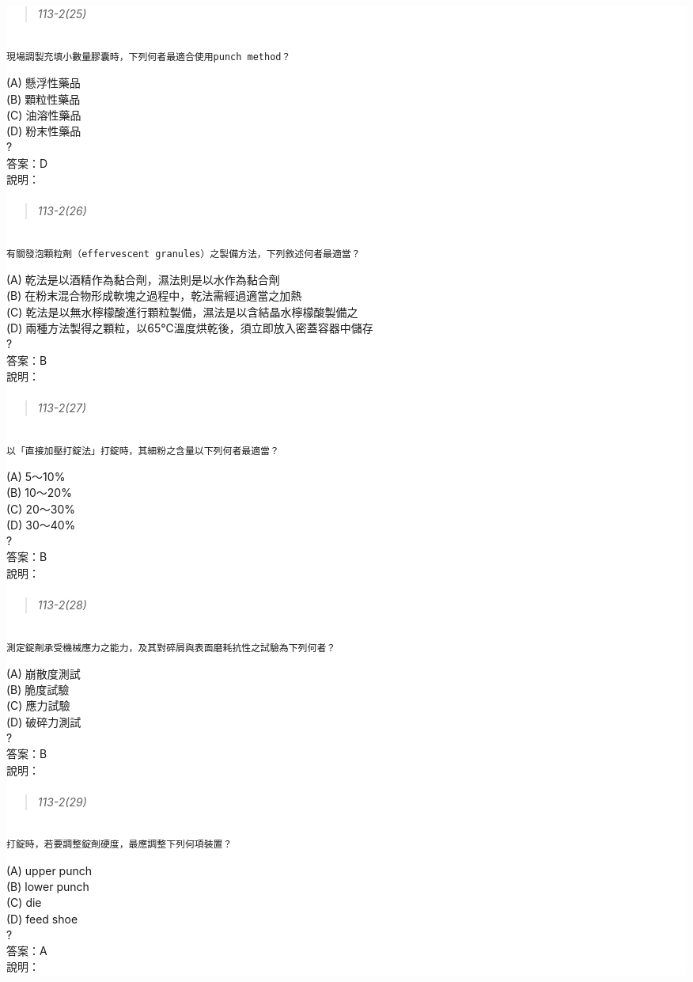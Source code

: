 > ###### 113-2(25)  
```Question
現場調製充填小數量膠囊時，下列何者最適合使用punch method？
```  
(A) 懸浮性藥品  
(B) 顆粒性藥品  
(C) 油溶性藥品  
(D) 粉末性藥品  
?  
答案：D  
說明：  

> ###### 113-2(26)  
```Question
有關發泡顆粒劑（effervescent granules）之製備方法，下列敘述何者最適當？
```  
(A) 乾法是以酒精作為黏合劑，濕法則是以水作為黏合劑  
(B) 在粉末混合物形成軟塊之過程中，乾法需經過適當之加熱  
(C) 乾法是以無水檸檬酸進行顆粒製備，濕法是以含結晶水檸檬酸製備之  
(D) 兩種方法製得之顆粒，以65℃溫度烘乾後，須立即放入密蓋容器中儲存  
?  
答案：B  
說明：  

> ###### 113-2(27)  
```Question
以「直接加壓打錠法」打錠時，其細粉之含量以下列何者最適當？
```  
(A) 5～10%  
(B) 10～20%  
(C) 20～30%  
(D) 30～40%  
?  
答案：B  
說明：  

> ###### 113-2(28)  
```Question
測定錠劑承受機械應力之能力，及其對碎屑與表面磨耗抗性之試驗為下列何者？
```  
(A) 崩散度測試  
(B) 脆度試驗  
(C) 應力試驗  
(D) 破碎力測試  
?  
答案：B  
說明：  

> ###### 113-2(29)  
```Question
打錠時，若要調整錠劑硬度，最應調整下列何項裝置？
```  
(A) upper punch  
(B) lower punch  
(C) die  
(D) feed shoe  
?  
答案：A  
說明：  
